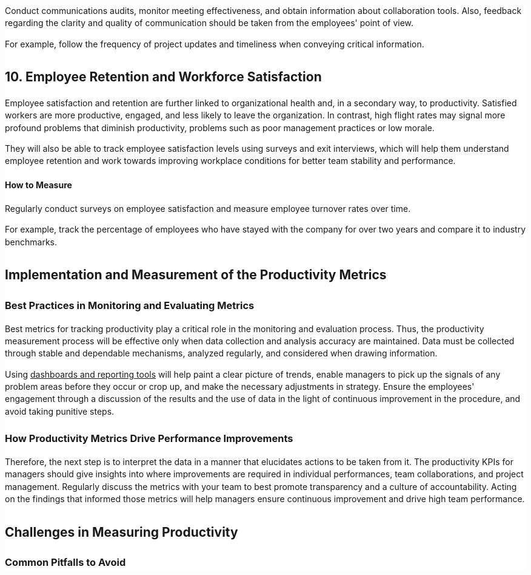 Conduct communications audits, monitor meeting effectiveness, and obtain information about collaboration tools. Also, feedback regarding the clarity and quality of communication should be taken from the employees' point of view.

For example, follow the frequency of project updates and timeliness when conveying critical information.

## 10\. Employee Retention and Workforce Satisfaction

Employee satisfaction and retention are further linked to organizational health and, in a secondary way, to productivity. Satisfied workers are more productive, engaged, and less likely to leave the organization. In contrast, high flight rates may signal more profound problems that diminish productivity, problems such as poor management practices or low morale.

They will also be able to track employee satisfaction levels using surveys and exit interviews, which will help them understand employee retention and work towards improving workplace conditions for better team stability and performance.

#### How to Measure

Regularly conduct surveys on employee satisfaction and measure employee turnover rates over time.

For example, track the percentage of employees who have stayed with the company for over two years and compare it to industry benchmarks.

## Implementation and Measurement of the Productivity Metrics

### Best Practices in Monitoring and Evaluating Metrics

Best metrics for tracking productivity play a critical role in the monitoring and evaluation process. Thus, the productivity measurement process will be effective only when data collection and analysis accuracy are maintained. Data must be collected through stable and dependable mechanisms, analyzed regularly, and considered when drawing information. 

Using [dashboards and reporting tools](https://kevinzhou1.github.io) will help paint a clear picture of trends, enable managers to pick up the signals of any problem areas before they occur or crop up, and make the necessary adjustments in strategy. Ensure the employees' engagement through a discussion of the results and the use of data in the light of continuous improvement in the procedure, and avoid taking punitive steps.

### How Productivity Metrics Drive Performance Improvements

Therefore, the next step is to interpret the data in a manner that elucidates actions to be taken from it. The productivity KPIs for managers should give insights into where improvements are required in individual performances, team collaborations, and project management. Regularly discuss the metrics with your team to best promote transparency and a culture of accountability. Acting on the findings that informed those metrics will help managers ensure continuous improvement and drive high team performance.

## Challenges in Measuring Productivity

### Common Pitfalls to Avoid

